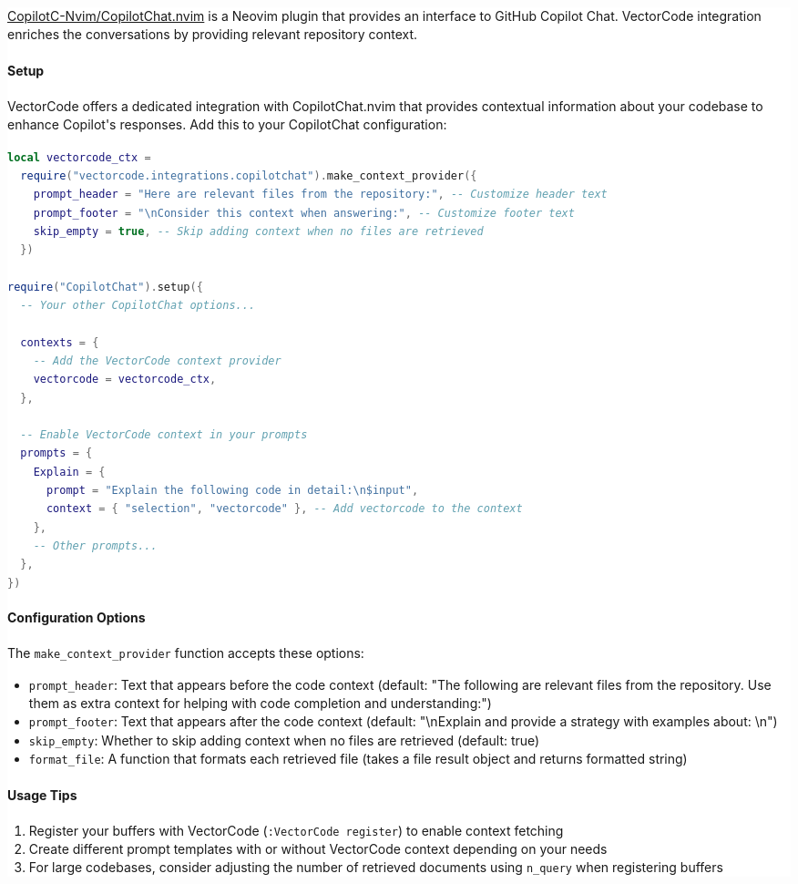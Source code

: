 [CopilotC-Nvim/CopilotChat.nvim](https://github.com/CopilotC-Nvim/CopilotChat.nvim) 
is a Neovim plugin that provides an interface to GitHub Copilot Chat. VectorCode 
integration enriches the conversations by providing relevant repository context.

#### Setup

VectorCode offers a dedicated integration with CopilotChat.nvim that provides 
contextual information about your codebase to enhance Copilot's responses. Add this 
to your CopilotChat configuration:

```lua
local vectorcode_ctx =
  require("vectorcode.integrations.copilotchat").make_context_provider({
    prompt_header = "Here are relevant files from the repository:", -- Customize header text
    prompt_footer = "\nConsider this context when answering:", -- Customize footer text
    skip_empty = true, -- Skip adding context when no files are retrieved
  })

require("CopilotChat").setup({
  -- Your other CopilotChat options...

  contexts = {
    -- Add the VectorCode context provider
    vectorcode = vectorcode_ctx,
  },

  -- Enable VectorCode context in your prompts
  prompts = {
    Explain = {
      prompt = "Explain the following code in detail:\n$input",
      context = { "selection", "vectorcode" }, -- Add vectorcode to the context
    },
    -- Other prompts...
  },
})
```

#### Configuration Options

The `make_context_provider` function accepts these options:

- `prompt_header`: Text that appears before the code context (default: "The following are relevant files from the repository. Use them as extra context for helping with code completion and understanding:")
- `prompt_footer`: Text that appears after the code context (default: "\nExplain and provide a strategy with examples about: \n")
- `skip_empty`: Whether to skip adding context when no files are retrieved (default: true)
- `format_file`: A function that formats each retrieved file (takes a file result object and returns formatted string)

#### Usage Tips

1. Register your buffers with VectorCode (`:VectorCode register`) to enable context fetching
2. Create different prompt templates with or without VectorCode context depending on your needs
3. For large codebases, consider adjusting the number of retrieved documents using `n_query` when registering buffers

